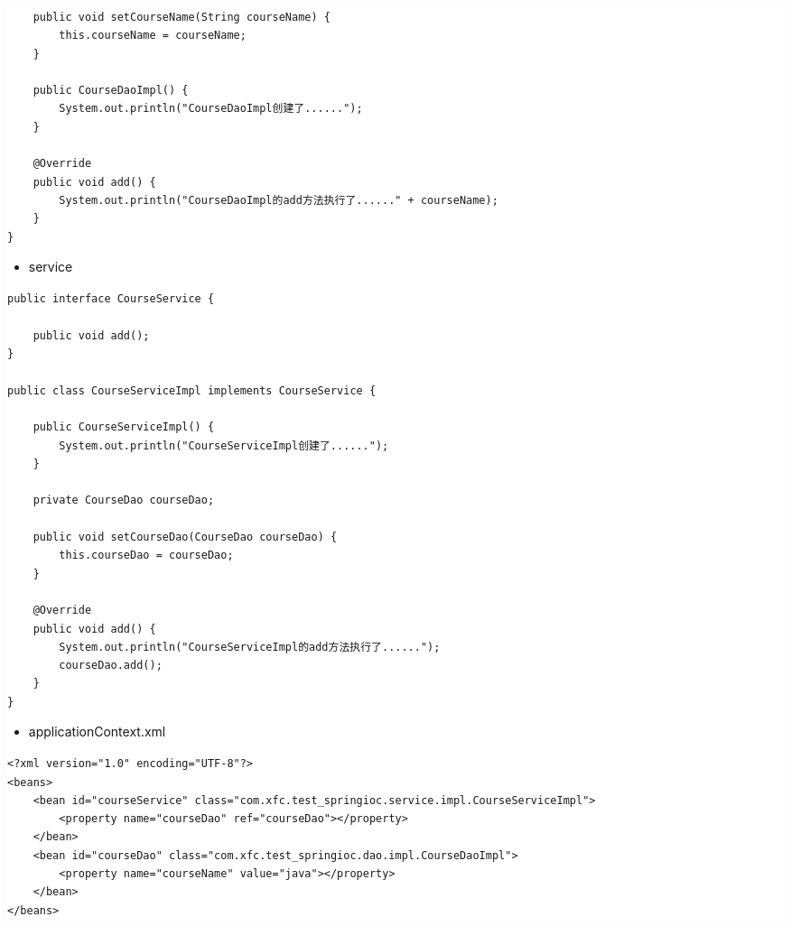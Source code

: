 ```
    public void setCourseName(String courseName) {
        this.courseName = courseName;
    }

    public CourseDaoImpl() {
        System.out.println("CourseDaoImpl创建了......");
    }

    @Override
    public void add() {
        System.out.println("CourseDaoImpl的add方法执行了......" + courseName);
    }
}
```

*   service

```
public interface CourseService {

    public void add();
}

public class CourseServiceImpl implements CourseService {

    public CourseServiceImpl() {
        System.out.println("CourseServiceImpl创建了......");
    }

    private CourseDao courseDao;

    public void setCourseDao(CourseDao courseDao) {
        this.courseDao = courseDao;
    }

    @Override
    public void add() {
        System.out.println("CourseServiceImpl的add方法执行了......");
        courseDao.add();
    }
}
```

*   applicationContext.xml

```
<?xml version="1.0" encoding="UTF-8"?>
<beans>
    <bean id="courseService" class="com.xfc.test_springioc.service.impl.CourseServiceImpl">
        <property name="courseDao" ref="courseDao"></property>
    </bean>
    <bean id="courseDao" class="com.xfc.test_springioc.dao.impl.CourseDaoImpl">
        <property name="courseName" value="java"></property>
    </bean>
</beans>
```
